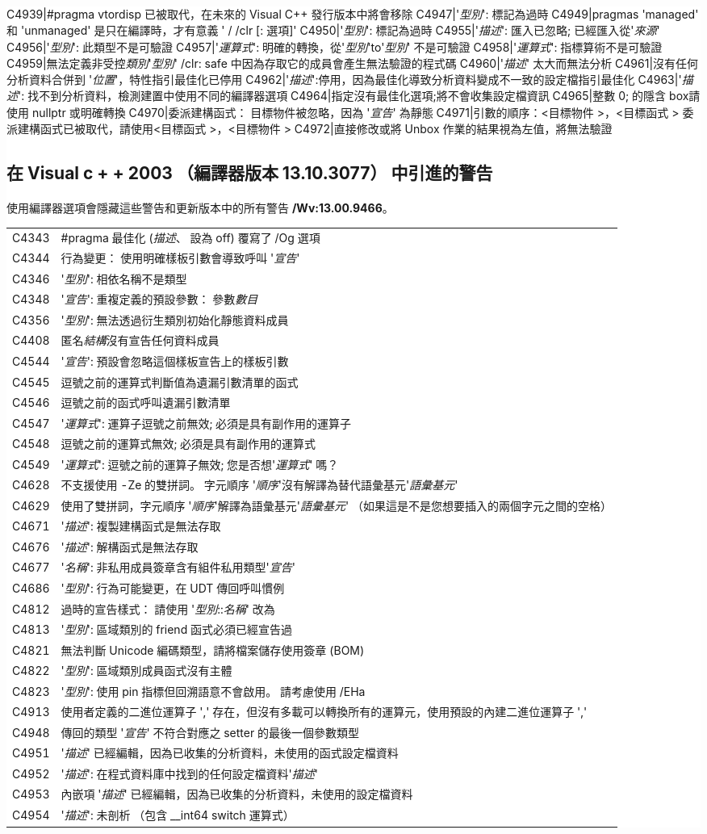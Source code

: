 C4939|#pragma vtordisp 已被取代，在未來的 Visual C++ 發行版本中將會移除
C4947|'*型別*': 標記為過時
C4949|pragmas 'managed' 和 'unmanaged' 是只在編譯時，才有意義 ' / /clr [: 選項]'
C4950|'*型別*': 標記為過時
C4955|'*描述*': 匯入已忽略; 已經匯入從'*來源*'
C4956|'*型別*': 此類型不是可驗證
C4957|'*運算式*': 明確的轉換，從'*型別*'to'*型別*' 不是可驗證
C4958|'*運算式*': 指標算術不是可驗證
C4959|無法定義非受控*類別*'*型別*' /clr: safe 中因為存取它的成員會產生無法驗證的程式碼
C4960|'*描述*' 太大而無法分析
C4961|沒有任何分析資料合併到 '*位置*'，特性指引最佳化已停用
C4962|'*描述*':停用，因為最佳化導致分析資料變成不一致的設定檔指引最佳化
C4963|'*描述*': 找不到分析資料，檢測建置中使用不同的編譯器選項
C4964|指定沒有最佳化選項;將不會收集設定檔資訊
C4965|整數 0; 的隱含 box請使用 nullptr 或明確轉換
C4970|委派建構函式： 目標物件被忽略，因為 '*宣告*' 為靜態
C4971|引數的順序：\<目標物件 >，\<目標函式 > 委派建構函式已被取代，請使用\<目標函式 >，\<目標物件 >
C4972|直接修改或將 Unbox 作業的結果視為左值，將無法驗證

## <a name="warnings-introduced-in-visual-c-2003-compiler-version-13103077"></a>在 Visual c + + 2003 （編譯器版本 13.10.3077） 中引進的警告

使用編譯器選項會隱藏這些警告和更新版本中的所有警告 __/Wv:13.00.9466__。

|||
|-|-|
C4343|#pragma 最佳化 (*描述*、 設為 off) 覆寫了 /Og 選項
C4344|行為變更： 使用明確樣板引數會導致呼叫 '*宣告*'
C4346|'*型別*': 相依名稱不是類型
C4348|'*宣告*': 重複定義的預設參數： 參數*數目*
C4356|'*型別*': 無法透過衍生類別初始化靜態資料成員
C4408|匿名*結構*沒有宣告任何資料成員
C4544|'*宣告*': 預設會忽略這個樣板宣告上的樣板引數
C4545|逗號之前的運算式判斷值為遺漏引數清單的函式
C4546|逗號之前的函式呼叫遺漏引數清單
C4547|'*運算式*': 運算子逗號之前無效; 必須是具有副作用的運算子
C4548|逗號之前的運算式無效; 必須是具有副作用的運算式
C4549|'*運算式*': 逗號之前的運算子無效; 您是否想'*運算式*' 嗎？
C4628|不支援使用 -Ze 的雙拼詞。 字元順序 '*順序*'沒有解譯為替代語彙基元'*語彙基元*'
C4629|使用了雙拼詞，字元順序 '*順序*'解譯為語彙基元'*語彙基元*' （如果這是不是您想要插入的兩個字元之間的空格）
C4671|'*描述*': 複製建構函式是無法存取
C4676|'*描述*': 解構函式是無法存取
C4677|'*名稱*': 非私用成員簽章含有組件私用類型'*宣告*'
C4686|'*型別*': 行為可能變更，在 UDT 傳回呼叫慣例
C4812|過時的宣告樣式： 請使用 '*型別*::*名稱*' 改為
C4813|'*型別*': 區域類別的 friend 函式必須已經宣告過
C4821|無法判斷 Unicode 編碼類型，請將檔案儲存使用簽章 (BOM)
C4822|'*型別*': 區域類別成員函式沒有主體
C4823|'*型別*': 使用 pin 指標但回溯語意不會啟用。 請考慮使用 /EHa
C4913|使用者定義的二進位運算子 ',' 存在，但沒有多載可以轉換所有的運算元，使用預設的內建二進位運算子 ','
C4948|傳回的類型 '*宣告*' 不符合對應之 setter 的最後一個參數類型
C4951|'*描述*' 已經編輯，因為已收集的分析資料，未使用的函式設定檔資料
C4952|'*描述*': 在程式資料庫中找到的任何設定檔資料'*描述*'
C4953|內嵌項 '*描述*' 已經編輯，因為已收集的分析資料，未使用的設定檔資料
C4954|'*描述*': 未剖析 （包含 __int64 switch 運算式）
